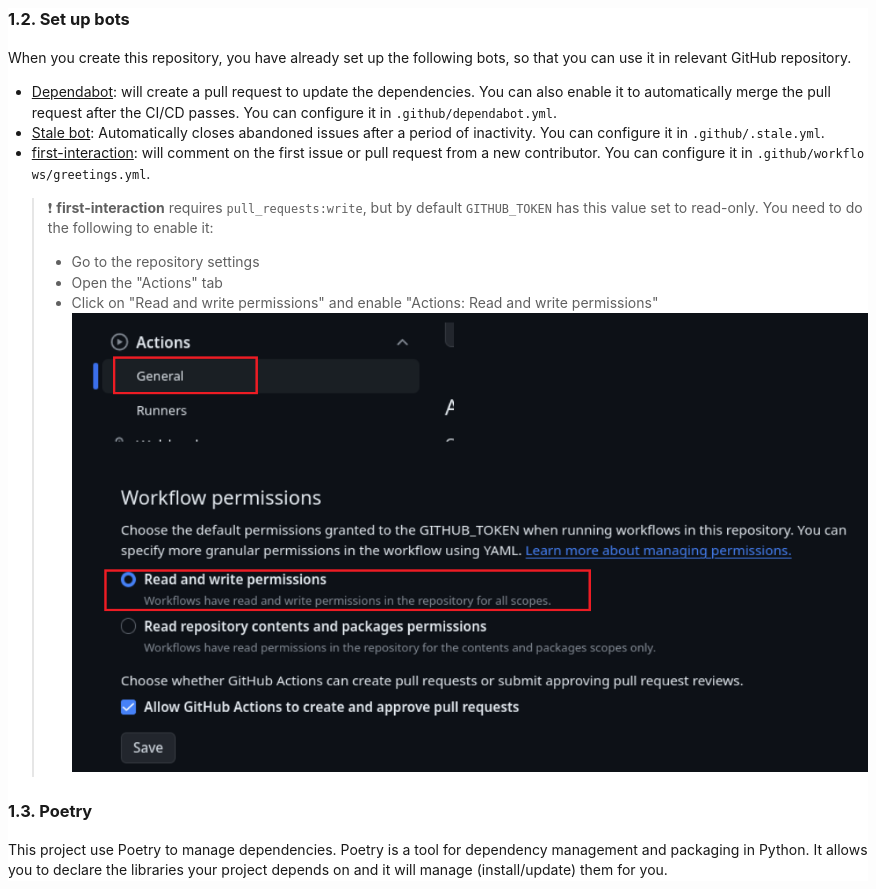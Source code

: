 ### 1.2. Set up bots

When you create this repository, you have already set up the following bots, so that you can use it in relevant GitHub repository.

- [Dependabot](https://docs.github.com/en/github/administering-a-repository/enabling-and-disabling-version-updates#enabling-github-dependabot-version-updates): will create a pull request to update the dependencies. You can also enable it to automatically merge the pull request after the CI/CD passes. You can configure it in `.github/dependabot.yml`.
- [Stale bot](https://github.com/apps/stale): Automatically closes abandoned issues after a period of inactivity. You can configure it in `.github/.stale.yml`.
- [first-interaction](./.github/workflows/greetings.yml): will comment on the first issue or pull request from a new contributor. You can configure it in `.github/workflows/greetings.yml`.

> ❗ **first-interaction** requires `pull_requests:write`, but by default `GITHUB_TOKEN` has this value set to read-only. You need to do the following to enable it:
>
> - Go to the repository settings
> - Open the "Actions" tab
> - Click on "Read and write permissions" and enable "Actions: Read and write permissions"
>   ![img.png](assets/images/img_1.png)

### 1.3. Poetry

This project use Poetry to manage dependencies. Poetry is a tool for dependency management and packaging in Python. It allows you to declare the libraries your project depends on and it will manage (install/update) them for you.

